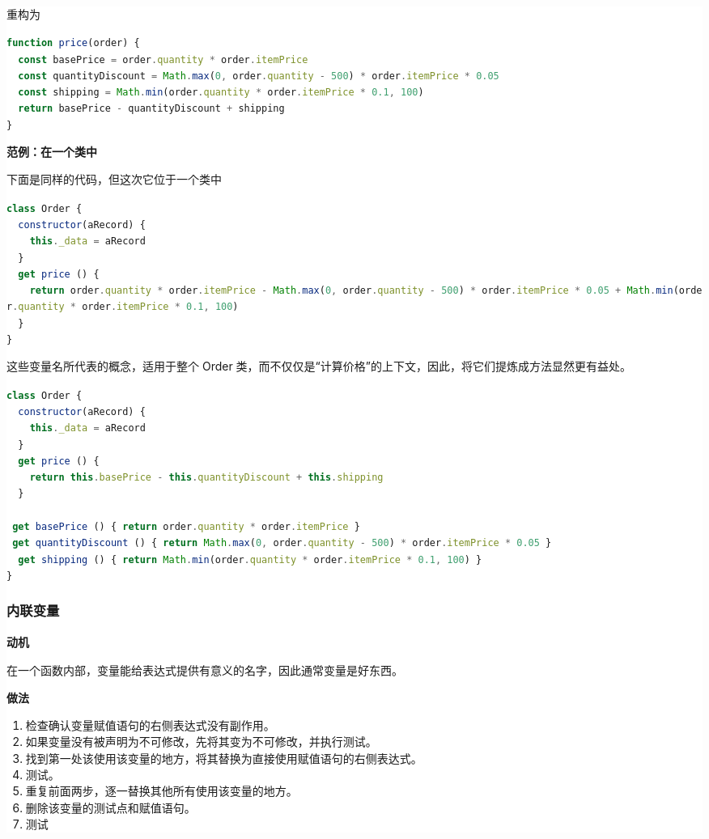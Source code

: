 重构为

```javascript
function price(order) {
  const basePrice = order.quantity * order.itemPrice
  const quantityDiscount = Math.max(0, order.quantity - 500) * order.itemPrice * 0.05
  const shipping = Math.min(order.quantity * order.itemPrice * 0.1, 100)
  return basePrice - quantityDiscount + shipping
}
```

**范例：在一个类中**

下面是同样的代码，但这次它位于一个类中

```javascript
class Order {
  constructor(aRecord) {
    this._data = aRecord
  }
  get price () {
    return order.quantity * order.itemPrice - Math.max(0, order.quantity - 500) * order.itemPrice * 0.05 + Math.min(order.quantity * order.itemPrice * 0.1, 100)
  }
}
```

这些变量名所代表的概念，适用于整个 Order 类，而不仅仅是“计算价格”的上下文，因此，将它们提炼成方法显然更有益处。

```javascript
class Order {
  constructor(aRecord) {
    this._data = aRecord
  }
  get price () {
    return this.basePrice - this.quantityDiscount + this.shipping
  }
    
 get basePrice () { return order.quantity * order.itemPrice }
 get quantityDiscount () { return Math.max(0, order.quantity - 500) * order.itemPrice * 0.05 }
  get shipping () { return Math.min(order.quantity * order.itemPrice * 0.1, 100) }
}
```

### 内联变量

**动机**

在一个函数内部，变量能给表达式提供有意义的名字，因此通常变量是好东西。

**做法**

1. 检查确认变量赋值语句的右侧表达式没有副作用。
2. 如果变量没有被声明为不可修改，先将其变为不可修改，并执行测试。
3. 找到第一处该使用该变量的地方，将其替换为直接使用赋值语句的右侧表达式。
4. 测试。
5. 重复前面两步，逐一替换其他所有使用该变量的地方。
6. 删除该变量的测试点和赋值语句。
7. 测试
